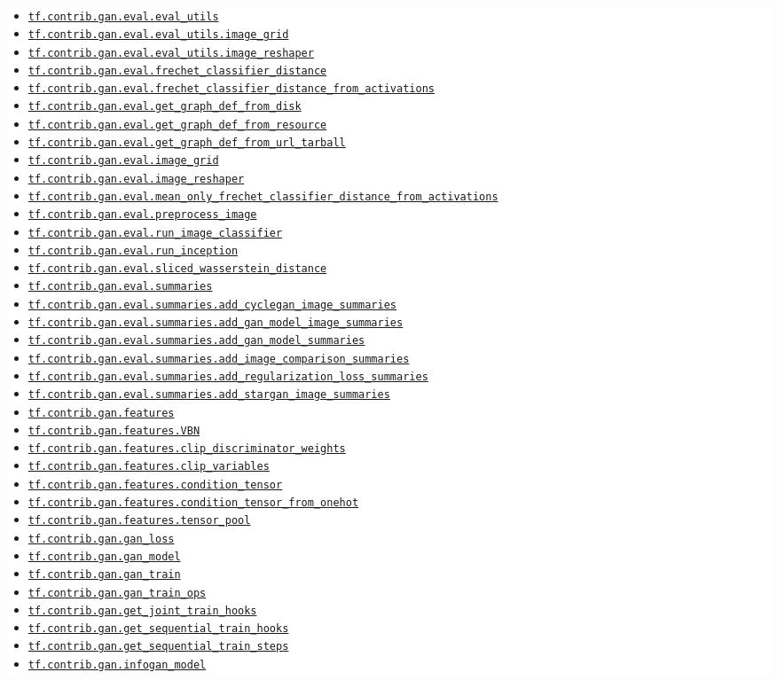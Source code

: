 *  <a href="./tf/contrib/gan/eval/eval_utils.md"><code>tf.contrib.gan.eval.eval_utils</code></a>
*  <a href="./tf/contrib/gan/eval/image_grid.md"><code>tf.contrib.gan.eval.eval_utils.image_grid</code></a>
*  <a href="./tf/contrib/gan/eval/image_reshaper.md"><code>tf.contrib.gan.eval.eval_utils.image_reshaper</code></a>
*  <a href="./tf/contrib/gan/eval/frechet_classifier_distance.md"><code>tf.contrib.gan.eval.frechet_classifier_distance</code></a>
*  <a href="./tf/contrib/gan/eval/frechet_classifier_distance_from_activations.md"><code>tf.contrib.gan.eval.frechet_classifier_distance_from_activations</code></a>
*  <a href="./tf/contrib/gan/eval/get_graph_def_from_disk.md"><code>tf.contrib.gan.eval.get_graph_def_from_disk</code></a>
*  <a href="./tf/contrib/gan/eval/get_graph_def_from_resource.md"><code>tf.contrib.gan.eval.get_graph_def_from_resource</code></a>
*  <a href="./tf/contrib/gan/eval/get_graph_def_from_url_tarball.md"><code>tf.contrib.gan.eval.get_graph_def_from_url_tarball</code></a>
*  <a href="./tf/contrib/gan/eval/image_grid.md"><code>tf.contrib.gan.eval.image_grid</code></a>
*  <a href="./tf/contrib/gan/eval/image_reshaper.md"><code>tf.contrib.gan.eval.image_reshaper</code></a>
*  <a href="./tf/contrib/gan/eval/mean_only_frechet_classifier_distance_from_activations.md"><code>tf.contrib.gan.eval.mean_only_frechet_classifier_distance_from_activations</code></a>
*  <a href="./tf/contrib/gan/eval/preprocess_image.md"><code>tf.contrib.gan.eval.preprocess_image</code></a>
*  <a href="./tf/contrib/gan/eval/run_image_classifier.md"><code>tf.contrib.gan.eval.run_image_classifier</code></a>
*  <a href="./tf/contrib/gan/eval/run_inception.md"><code>tf.contrib.gan.eval.run_inception</code></a>
*  <a href="./tf/contrib/gan/eval/sliced_wasserstein_distance.md"><code>tf.contrib.gan.eval.sliced_wasserstein_distance</code></a>
*  <a href="./tf/contrib/gan/eval/summaries.md"><code>tf.contrib.gan.eval.summaries</code></a>
*  <a href="./tf/contrib/gan/eval/add_cyclegan_image_summaries.md"><code>tf.contrib.gan.eval.summaries.add_cyclegan_image_summaries</code></a>
*  <a href="./tf/contrib/gan/eval/add_gan_model_image_summaries.md"><code>tf.contrib.gan.eval.summaries.add_gan_model_image_summaries</code></a>
*  <a href="./tf/contrib/gan/eval/add_gan_model_summaries.md"><code>tf.contrib.gan.eval.summaries.add_gan_model_summaries</code></a>
*  <a href="./tf/contrib/gan/eval/add_image_comparison_summaries.md"><code>tf.contrib.gan.eval.summaries.add_image_comparison_summaries</code></a>
*  <a href="./tf/contrib/gan/eval/add_regularization_loss_summaries.md"><code>tf.contrib.gan.eval.summaries.add_regularization_loss_summaries</code></a>
*  <a href="./tf/contrib/gan/eval/add_stargan_image_summaries.md"><code>tf.contrib.gan.eval.summaries.add_stargan_image_summaries</code></a>
*  <a href="./tf/contrib/gan/features.md"><code>tf.contrib.gan.features</code></a>
*  <a href="./tf/contrib/gan/features/VBN.md"><code>tf.contrib.gan.features.VBN</code></a>
*  <a href="./tf/contrib/gan/features/clip_discriminator_weights.md"><code>tf.contrib.gan.features.clip_discriminator_weights</code></a>
*  <a href="./tf/contrib/gan/features/clip_variables.md"><code>tf.contrib.gan.features.clip_variables</code></a>
*  <a href="./tf/contrib/gan/features/condition_tensor.md"><code>tf.contrib.gan.features.condition_tensor</code></a>
*  <a href="./tf/contrib/gan/features/condition_tensor_from_onehot.md"><code>tf.contrib.gan.features.condition_tensor_from_onehot</code></a>
*  <a href="./tf/contrib/gan/features/tensor_pool.md"><code>tf.contrib.gan.features.tensor_pool</code></a>
*  <a href="./tf/contrib/gan/gan_loss.md"><code>tf.contrib.gan.gan_loss</code></a>
*  <a href="./tf/contrib/gan/gan_model.md"><code>tf.contrib.gan.gan_model</code></a>
*  <a href="./tf/contrib/gan/gan_train.md"><code>tf.contrib.gan.gan_train</code></a>
*  <a href="./tf/contrib/gan/gan_train_ops.md"><code>tf.contrib.gan.gan_train_ops</code></a>
*  <a href="./tf/contrib/gan/get_joint_train_hooks.md"><code>tf.contrib.gan.get_joint_train_hooks</code></a>
*  <a href="./tf/contrib/gan/get_sequential_train_hooks.md"><code>tf.contrib.gan.get_sequential_train_hooks</code></a>
*  <a href="./tf/contrib/gan/get_sequential_train_steps.md"><code>tf.contrib.gan.get_sequential_train_steps</code></a>
*  <a href="./tf/contrib/gan/infogan_model.md"><code>tf.contrib.gan.infogan_model</code></a>
